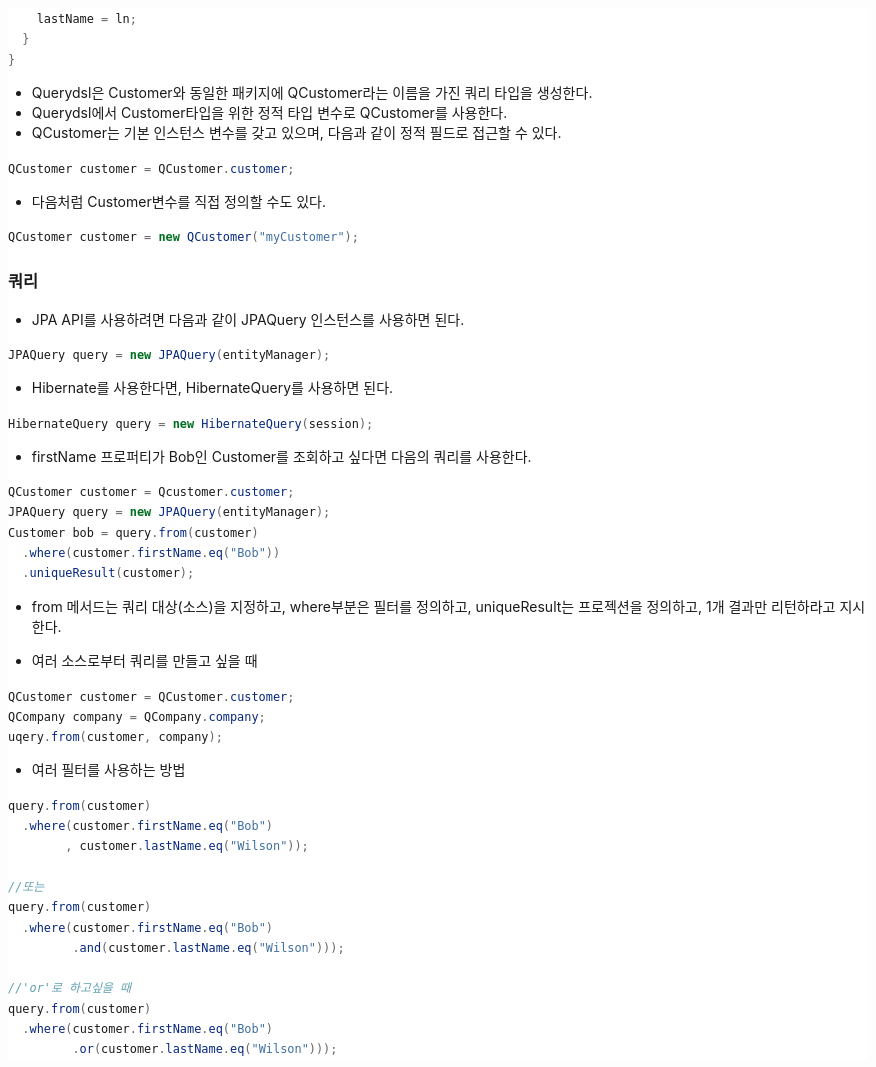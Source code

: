 ```java
    lastName = ln;
  }
}
```

- Querydsl은 Customer와 동일한 패키지에 QCustomer라는 이름을 가진 쿼리 타입을 생성한다.<br/>
- Querydsl에서 Customer타입을 위한 정적 타입 변수로 QCustomer를 사용한다.<br/>
- QCustomer는 기본 인스턴스 변수를 갖고 있으며, 다음과 같이 정적 필드로 접근할 수 있다.<br/>

```java
QCustomer customer = QCustomer.customer;
```

- 다음처럼 Customer변수를 직접 정의할 수도 있다.<br/>

```java
QCustomer customer = new QCustomer("myCustomer");
```

### 쿼리<br/>

- JPA API를 사용하려면 다음과 같이 JPAQuery 인스턴스를 사용하면 된다.<br/>

```java
JPAQuery query = new JPAQuery(entityManager);
```

- Hibernate를 사용한다면, HibernateQuery를 사용하면 된다.<br/>

```java
HibernateQuery query = new HibernateQuery(session);
```

- firstName 프로퍼티가 Bob인 Customer를 조회하고 싶다면 다음의 쿼리를 사용한다.<br/>

```java
QCustomer customer = Qcustomer.customer;
JPAQuery query = new JPAQuery(entityManager);
Customer bob = query.from(customer)
  .where(customer.firstName.eq("Bob"))
  .uniqueResult(customer);
```

- from 메서드는 쿼리 대상(소스)을 지정하고, where부분은 필터를 정의하고, uniqueResult는 프로젝션을 정의하고, 1개 결과만 리턴하라고 지시한다.<br/>

- 여러 소스로부터 쿼리를 만들고 싶을 때<br/>

```java
QCustomer customer = QCustomer.customer;
QCompany company = QCompany.company;
uqery.from(customer, company);
```

- 여러 필터를 사용하는 방법<br/>

```java
query.from(customer)
  .where(customer.firstName.eq("Bob")
        , customer.lastName.eq("Wilson"));

//또는
query.from(customer)
  .where(customer.firstName.eq("Bob")
         .and(customer.lastName.eq("Wilson")));

//'or'로 하고싶을 때
query.from(customer)
  .where(customer.firstName.eq("Bob")
         .or(customer.lastName.eq("Wilson")));
```
